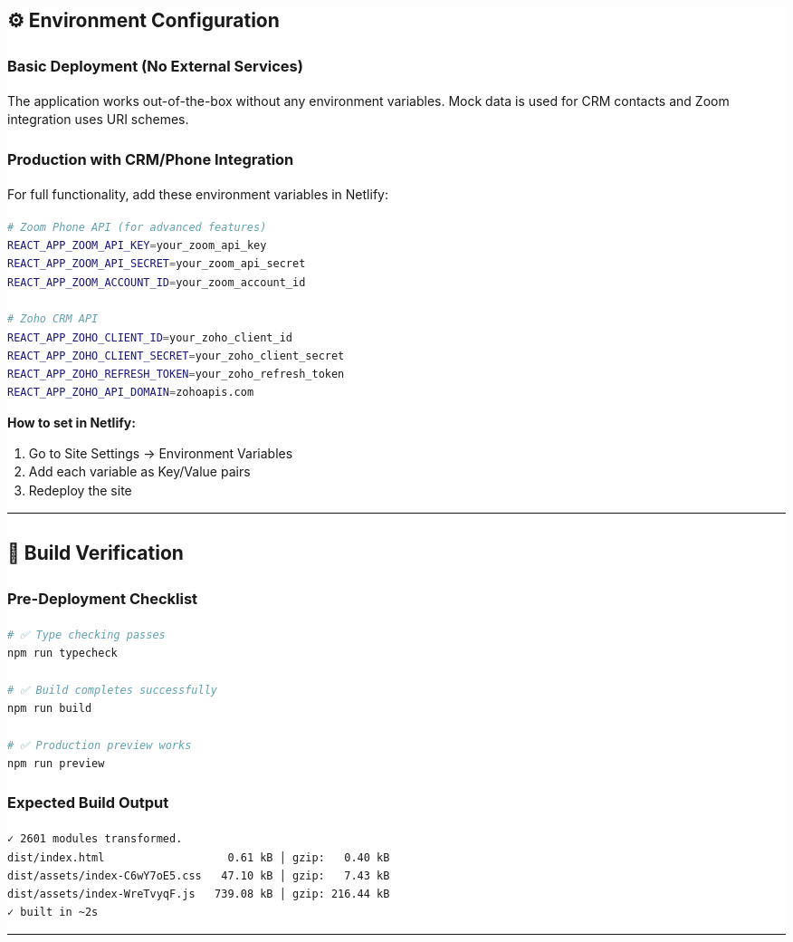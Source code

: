 
## ⚙️ **Environment Configuration**

### **Basic Deployment (No External Services)**
The application works out-of-the-box without any environment variables. Mock data is used for CRM contacts and Zoom integration uses URI schemes.

### **Production with CRM/Phone Integration**
For full functionality, add these environment variables in Netlify:

```bash
# Zoom Phone API (for advanced features)
REACT_APP_ZOOM_API_KEY=your_zoom_api_key
REACT_APP_ZOOM_API_SECRET=your_zoom_api_secret  
REACT_APP_ZOOM_ACCOUNT_ID=your_zoom_account_id

# Zoho CRM API
REACT_APP_ZOHO_CLIENT_ID=your_zoho_client_id
REACT_APP_ZOHO_CLIENT_SECRET=your_zoho_client_secret
REACT_APP_ZOHO_REFRESH_TOKEN=your_zoho_refresh_token
REACT_APP_ZOHO_API_DOMAIN=zohoapis.com
```

**How to set in Netlify:**
1. Go to Site Settings → Environment Variables
2. Add each variable as Key/Value pairs
3. Redeploy the site

---

## 🔧 **Build Verification**

### **Pre-Deployment Checklist**
```bash
# ✅ Type checking passes
npm run typecheck

# ✅ Build completes successfully  
npm run build

# ✅ Production preview works
npm run preview
```

### **Expected Build Output**
```bash
✓ 2601 modules transformed.
dist/index.html                   0.61 kB │ gzip:   0.40 kB
dist/assets/index-C6wY7oE5.css   47.10 kB │ gzip:   7.43 kB  
dist/assets/index-WreTvyqF.js   739.08 kB │ gzip: 216.44 kB
✓ built in ~2s
```

---